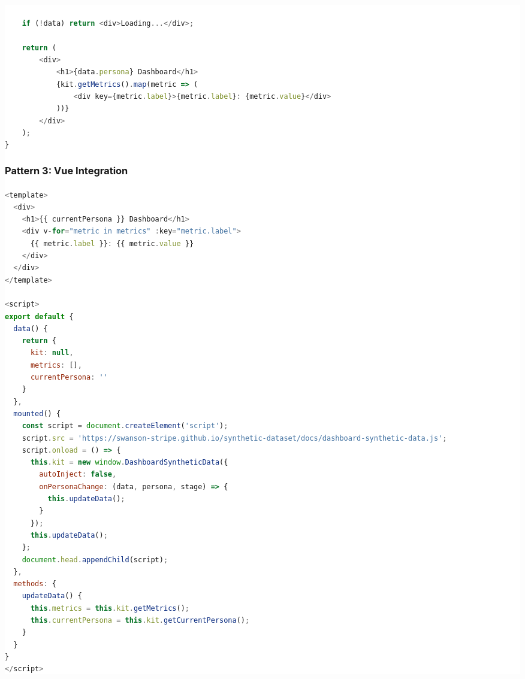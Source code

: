 ```javascript
    
    if (!data) return <div>Loading...</div>;
    
    return (
        <div>
            <h1>{data.persona} Dashboard</h1>
            {kit.getMetrics().map(metric => (
                <div key={metric.label}>{metric.label}: {metric.value}</div>
            ))}
        </div>
    );
}
```

### Pattern 3: Vue Integration
```javascript
<template>
  <div>
    <h1>{{ currentPersona }} Dashboard</h1>
    <div v-for="metric in metrics" :key="metric.label">
      {{ metric.label }}: {{ metric.value }}
    </div>
  </div>
</template>

<script>
export default {
  data() {
    return {
      kit: null,
      metrics: [],
      currentPersona: ''
    }
  },
  mounted() {
    const script = document.createElement('script');
    script.src = 'https://swanson-stripe.github.io/synthetic-dataset/docs/dashboard-synthetic-data.js';
    script.onload = () => {
      this.kit = new window.DashboardSyntheticData({
        autoInject: false,
        onPersonaChange: (data, persona, stage) => {
          this.updateData();
        }
      });
      this.updateData();
    };
    document.head.appendChild(script);
  },
  methods: {
    updateData() {
      this.metrics = this.kit.getMetrics();
      this.currentPersona = this.kit.getCurrentPersona();
    }
  }
}
</script>
```
